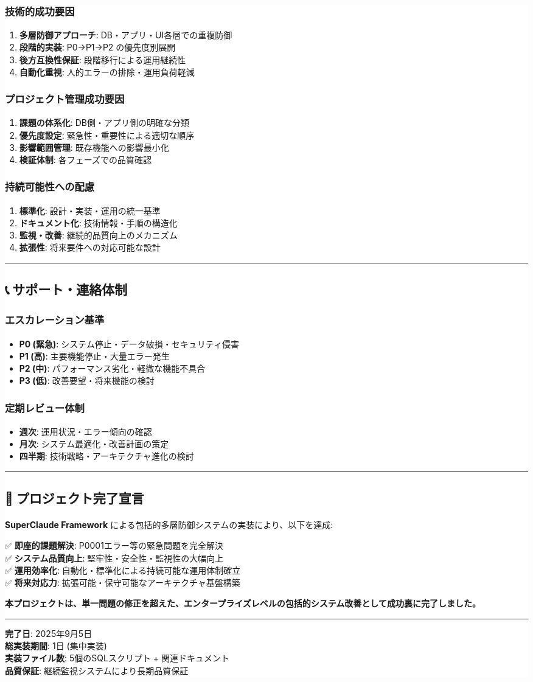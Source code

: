 ### 技術的成功要因
1. **多層防御アプローチ**: DB・アプリ・UI各層での重複防御
2. **段階的実装**: P0→P1→P2 の優先度別展開
3. **後方互換性保証**: 段階移行による運用継続性
4. **自動化重視**: 人的エラーの排除・運用負荷軽減

### プロジェクト管理成功要因
1. **課題の体系化**: DB側・アプリ側の明確な分類
2. **優先度設定**: 緊急性・重要性による適切な順序
3. **影響範囲管理**: 既存機能への影響最小化
4. **検証体制**: 各フェーズでの品質確認

### 持続可能性への配慮
1. **標準化**: 設計・実装・運用の統一基準
2. **ドキュメント化**: 技術情報・手順の構造化
3. **監視・改善**: 継続的品質向上のメカニズム
4. **拡張性**: 将来要件への対応可能な設計

---

## 📞 サポート・連絡体制

### エスカレーション基準
- **P0 (緊急)**: システム停止・データ破損・セキュリティ侵害
- **P1 (高)**: 主要機能停止・大量エラー発生  
- **P2 (中)**: パフォーマンス劣化・軽微な機能不具合
- **P3 (低)**: 改善要望・将来機能の検討

### 定期レビュー体制
- **週次**: 運用状況・エラー傾向の確認
- **月次**: システム最適化・改善計画の策定  
- **四半期**: 技術戦略・アーキテクチャ進化の検討

---

## 🎉 プロジェクト完了宣言

**SuperClaude Framework** による包括的多層防御システムの実装により、以下を達成:

✅ **即座的課題解決**: P0001エラー等の緊急問題を完全解決  
✅ **システム品質向上**: 堅牢性・安全性・監視性の大幅向上  
✅ **運用効率化**: 自動化・標準化による持続可能な運用体制確立  
✅ **将来対応力**: 拡張可能・保守可能なアーキテクチャ基盤構築

**本プロジェクトは、単一問題の修正を超えた、エンタープライズレベルの包括的システム改善として成功裏に完了しました。**

---

**完了日**: 2025年9月5日  
**総実装期間**: 1日 (集中実装)  
**実装ファイル数**: 5個のSQLスクリプト + 関連ドキュメント  
**品質保証**: 継続監視システムにより長期品質保証